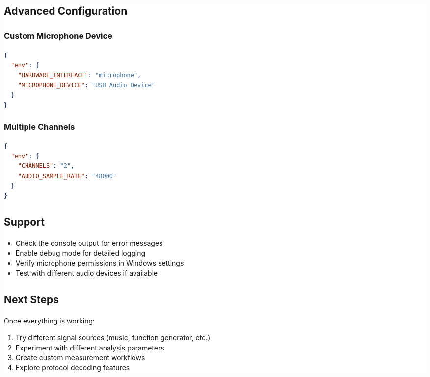 ## Advanced Configuration

### Custom Microphone Device
```json
{
  "env": {
    "HARDWARE_INTERFACE": "microphone",
    "MICROPHONE_DEVICE": "USB Audio Device"
  }
}
```

### Multiple Channels
```json
{
  "env": {
    "CHANNELS": "2",
    "AUDIO_SAMPLE_RATE": "48000"
  }
}
```

## Support
- Check the console output for error messages
- Enable debug mode for detailed logging
- Verify microphone permissions in Windows settings
- Test with different audio devices if available

## Next Steps
Once everything is working:
1. Try different signal sources (music, function generator, etc.)
2. Experiment with different analysis parameters
3. Create custom measurement workflows
4. Explore protocol decoding features